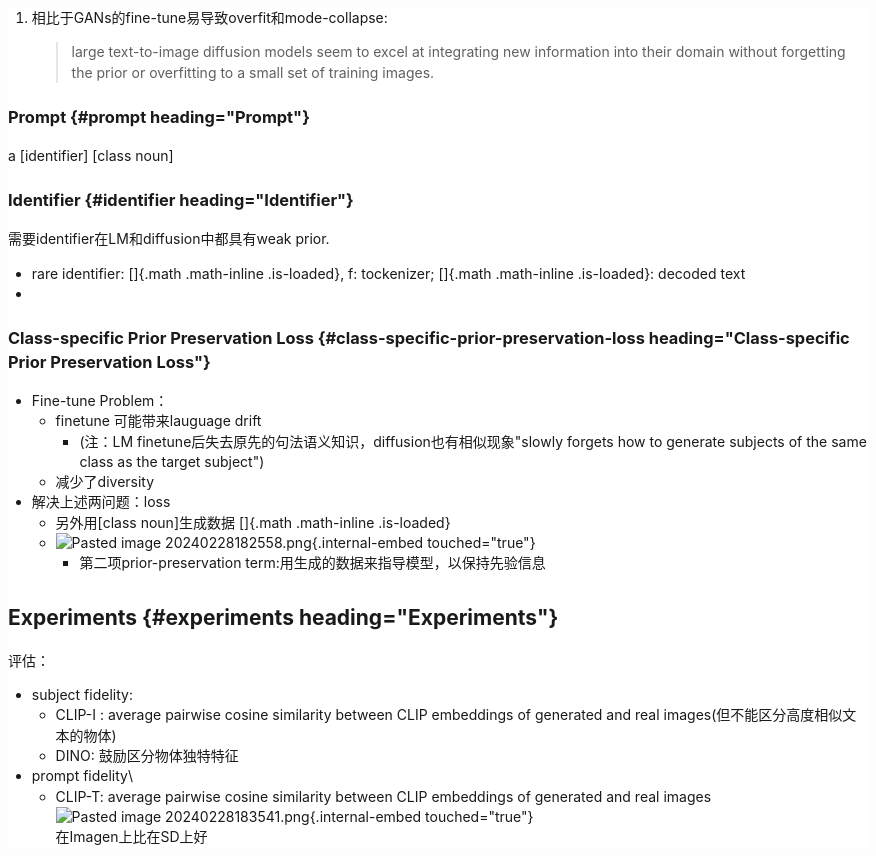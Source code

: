 1.  相比于GANs的fine-tune易导致overfit和mode-collapse:

    > large text-to-image diffusion models seem to excel at integrating
    > new information into their domain without forgetting the prior or
    > overfitting to a small set of training images.

### Prompt {#prompt heading="Prompt"}

a \[identifier\] \[class noun\]

### Identifier {#identifier heading="Identifier"}

需要identifier在LM和diffusion中都具有weak prior.

-   rare identifier: []{.math .math-inline .is-loaded}, f: tockenizer;
    []{.math .math-inline .is-loaded}: decoded text
-   

### Class-specific Prior Preservation Loss {#class-specific-prior-preservation-loss heading="Class-specific Prior Preservation Loss"}

-   Fine-tune Problem：
    -   finetune 可能带来lauguage drift
        -   (注：LM
            finetune后失去原先的句法语义知识，diffusion也有相似现象"slowly
            forgets how to generate subjects of the same class as the
            target subject")
    -   减少了diversity
-   解决上述两问题：loss
    -   另外用\[class noun\]生成数据 []{.math .math-inline .is-loaded}
    -   ![Pasted image
        20240228182558.png](E:\Learning\MyObsidian\MyObsidian\Pasted%20image%2020240228182558.png){.internal-embed
        touched="true"}
        -   第二项prior-preservation
            term:用生成的数据来指导模型，以保持先验信息

## Experiments {#experiments heading="Experiments"}

评估：

-   subject fidelity:
    -   CLIP-I : average pairwise cosine similarity between CLIP
        embeddings of generated and real
        images(但不能区分高度相似文本的物体)
    -   DINO: 鼓励区分物体独特特征
-   prompt fidelity\
    + CLIP-T: average pairwise cosine similarity between CLIP embeddings
    of generated and real images\
    ![Pasted image
    20240228183541.png](E:\Learning\MyObsidian\MyObsidian\Pasted%20image%2020240228183541.png){.internal-embed
    touched="true"}\
    在Imagen上比在SD上好
